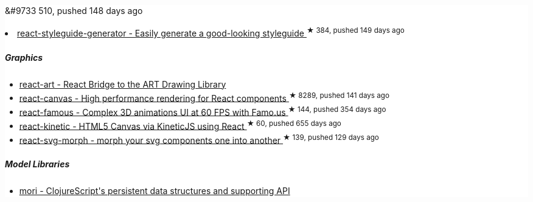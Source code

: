    &#9733 510, pushed 148 days ago
  </sup>
 </li>
 <li>
  <a href="https://github.com/pocotan001/react-styleguide-generator">
   react-styleguide-generator - Easily generate a good-looking styleguide
  </a>
  <sup>
   &#9733 384, pushed 149 days ago
  </sup>
 </li>
</ul>
<h5>
 Graphics
</h5>
<ul>
 <li>
  <a href="https://github.com/facebook/react-art">
   react-art - React Bridge to the ART Drawing Library
  </a>
 </li>
 <li>
  <a href="https://github.com/Flipboard/react-canvas">
   react-canvas - High performance
   <canvas>
    rendering for React components
   </canvas>
  </a>
  <sup>
   &#9733 8289, pushed 141 days ago
  </sup>
 </li>
 <li>
  <a href="https://github.com/pilwon/react-famous">
   react-famous - Complex 3D animations UI at 60 FPS with Famo.us
  </a>
  <sup>
   &#9733 144, pushed 354 days ago
  </sup>
 </li>
 <li>
  <a href="https://github.com/freiksenet/react-kinetic">
   react-kinetic - HTML5 Canvas via KineticJS using React
  </a>
  <sup>
   &#9733 60, pushed 655 days ago
  </sup>
 </li>
 <li>
  <a href="https://github.com/gorangajic/react-svg-morph">
   react-svg-morph - morph your svg components one into another
  </a>
  <sup>
   &#9733 139, pushed 129 days ago
  </sup>
 </li>
</ul>
<h5>
 Model Libraries
</h5>
<ul>
 <li>
  <a href="https://github.com/swannodette/mori">
   mori - ClojureScript's persistent data structures and supporting API